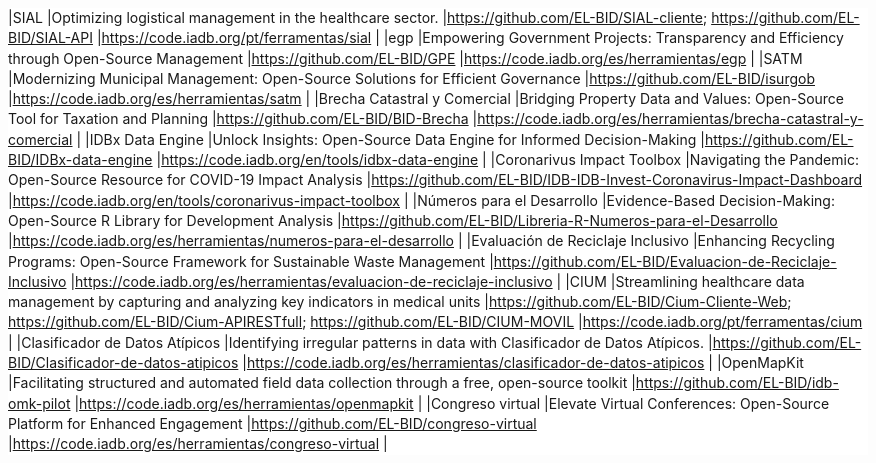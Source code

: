 |SIAL                                                      |Optimizing logistical management in the healthcare sector.                                                                                                                  |https://github.com/EL-BID/SIAL-cliente; https://github.com/EL-BID/SIAL-API                                                                    |https://code.iadb.org/pt/ferramentas/sial                                                |
|egp                                                       |Empowering Government Projects: Transparency and Efficiency through Open-Source Management                                                                                  |https://github.com/EL-BID/GPE                                                                                                                 |https://code.iadb.org/es/herramientas/egp                                                |
|SATM                                                      |Modernizing Municipal Management: Open-Source Solutions for Efficient Governance                                                                                            |https://github.com/EL-BID/isurgob                                                                                                             |https://code.iadb.org/es/herramientas/satm                                               |
|Brecha Catastral y Comercial                              |Bridging Property Data and Values: Open-Source Tool for Taxation and Planning                                                                                               |https://github.com/EL-BID/BID-Brecha                                                                                                          |https://code.iadb.org/es/herramientas/brecha-catastral-y-comercial                       |
|IDBx Data Engine                                          |Unlock Insights: Open-Source Data Engine for Informed Decision-Making                                                                                                       |https://github.com/EL-BID/IDBx-data-engine                                                                                                    |https://code.iadb.org/en/tools/idbx-data-engine                                          |
|Coronarivus Impact Toolbox                                |Navigating the Pandemic: Open-Source Resource for COVID-19 Impact Analysis                                                                                                  |https://github.com/EL-BID/IDB-IDB-Invest-Coronavirus-Impact-Dashboard                                                                         |https://code.iadb.org/en/tools/coronarivus-impact-toolbox                                |
|Números para el Desarrollo                                |Evidence-Based Decision-Making: Open-Source R Library for Development Analysis                                                                                              |https://github.com/EL-BID/Libreria-R-Numeros-para-el-Desarrollo                                                                               |https://code.iadb.org/es/herramientas/numeros-para-el-desarrollo                         |
|Evaluación de Reciclaje Inclusivo                         |Enhancing Recycling Programs: Open-Source Framework for Sustainable Waste Management                                                                                        |https://github.com/EL-BID/Evaluacion-de-Reciclaje-Inclusivo                                                                                   |https://code.iadb.org/es/herramientas/evaluacion-de-reciclaje-inclusivo                  |
|CIUM                                                      |Streamlining healthcare data management by capturing and analyzing key indicators in medical units                                                                          |https://github.com/EL-BID/Cium-Cliente-Web; https://github.com/EL-BID/Cium-APIRESTfull; https://github.com/EL-BID/CIUM-MOVIL                  |https://code.iadb.org/pt/ferramentas/cium                                                |
|Clasificador de Datos Atípicos                            |Identifying irregular patterns in data with Clasificador de Datos Atípicos.                                                                                                 |https://github.com/EL-BID/Clasificador-de-datos-atipicos                                                                                      |https://code.iadb.org/es/herramientas/clasificador-de-datos-atipicos                     |
|OpenMapKit                                                |Facilitating structured and automated field data collection through a free, open-source toolkit                                                                             |https://github.com/EL-BID/idb-omk-pilot                                                                                                       |https://code.iadb.org/es/herramientas/openmapkit                                         |
|Congreso virtual                                          |Elevate Virtual Conferences: Open-Source Platform for Enhanced Engagement                                                                                                   |https://github.com/EL-BID/congreso-virtual                                                                                                    |https://code.iadb.org/es/herramientas/congreso-virtual                                   |